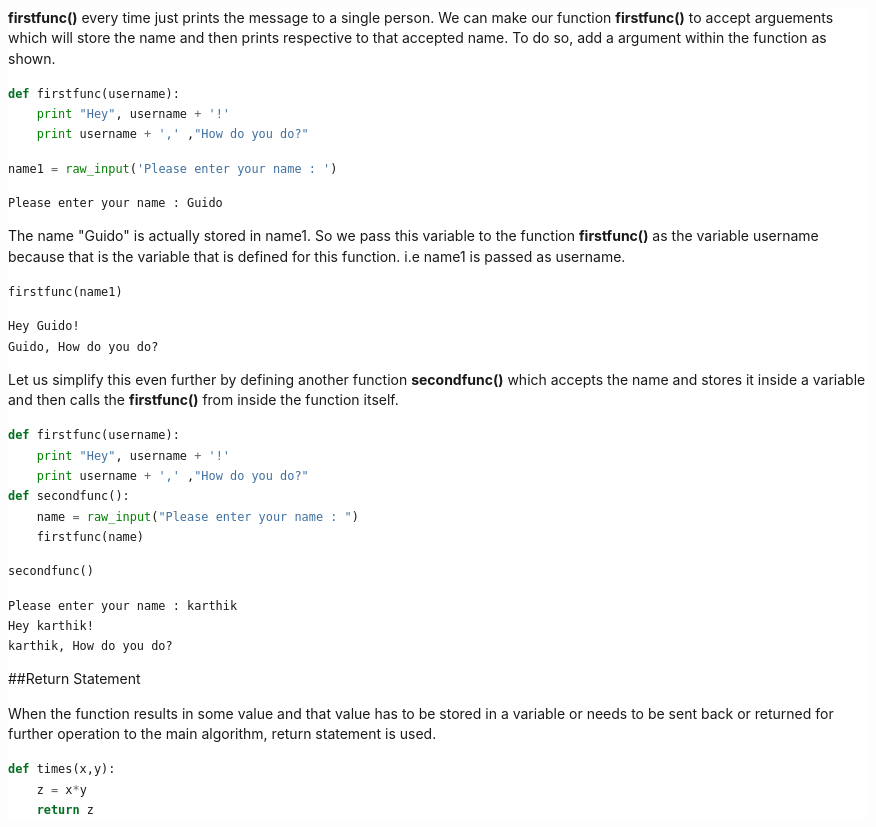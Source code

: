 **firstfunc()** every time just prints the message to a single person. We can make our function **firstfunc()** to accept arguements which will store the name and then prints respective to that accepted name. To do so, add a argument within the function as shown.


```python
def firstfunc(username):
    print "Hey", username + '!'
    print username + ',' ,"How do you do?"
```


```python
name1 = raw_input('Please enter your name : ')
```

    Please enter your name : Guido


The name "Guido" is actually stored in name1. So we pass this variable to the function **firstfunc()** as the variable username because that is the variable that is defined for this function. i.e name1 is passed as username.


```python
firstfunc(name1)
```

    Hey Guido!
    Guido, How do you do?


Let us simplify this even further by defining another function **secondfunc()** which accepts the name and stores it inside a variable and then calls the **firstfunc()** from inside the function itself.


```python
def firstfunc(username):
    print "Hey", username + '!'
    print username + ',' ,"How do you do?"
def secondfunc():
    name = raw_input("Please enter your name : ")
    firstfunc(name)
```


```python
secondfunc()
```

    Please enter your name : karthik
    Hey karthik!
    karthik, How do you do?


##Return Statement

When the function results in some value and that value has to be stored in a variable or needs to be sent back or returned for further operation to the main algorithm, return statement is used.


```python
def times(x,y):
    z = x*y
    return z
```
